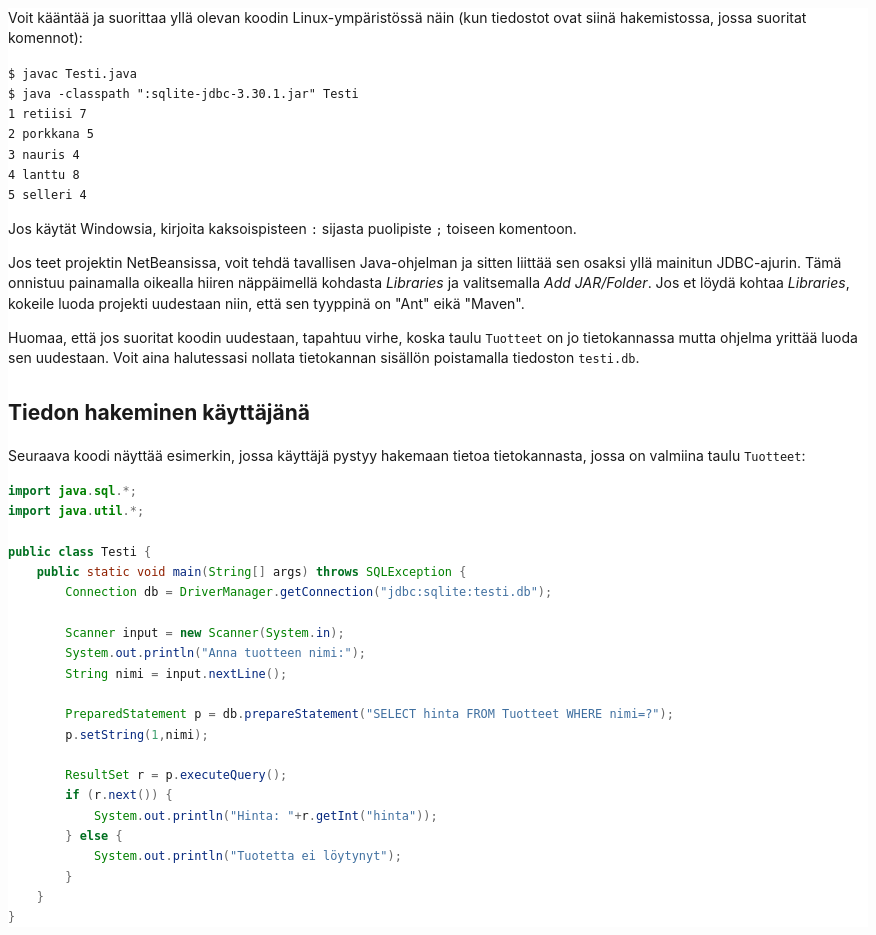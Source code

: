 Voit kääntää ja suorittaa yllä olevan koodin Linux-ympäristössä näin
(kun tiedostot ovat siinä hakemistossa, jossa suoritat komennot):

```prompt
$ javac Testi.java
$ java -classpath ":sqlite-jdbc-3.30.1.jar" Testi
1 retiisi 7
2 porkkana 5
3 nauris 4
4 lanttu 8
5 selleri 4
```

Jos käytät Windowsia, kirjoita kaksoispisteen `:`
sijasta puolipiste `;` toiseen komentoon.

Jos teet projektin NetBeansissa,
voit tehdä tavallisen Java-ohjelman ja sitten liittää
sen osaksi yllä mainitun JDBC-ajurin.
Tämä onnistuu painamalla oikealla hiiren näppäimellä
kohdasta _Libraries_ ja valitsemalla _Add JAR/Folder_.
Jos et löydä kohtaa _Libraries_,
kokeile luoda projekti uudestaan niin,
että sen tyyppinä on "Ant" eikä "Maven".

Huomaa, että jos suoritat koodin uudestaan,
tapahtuu virhe, koska taulu `Tuotteet` on jo tietokannassa mutta
ohjelma yrittää luoda sen uudestaan.
Voit aina halutessasi nollata tietokannan sisällön
poistamalla tiedoston `testi.db`.

## Tiedon hakeminen käyttäjänä

Seuraava koodi näyttää esimerkin, jossa käyttäjä pystyy
hakemaan tietoa tietokannasta, jossa on valmiina taulu `Tuotteet`:

```java
import java.sql.*;
import java.util.*;

public class Testi {
    public static void main(String[] args) throws SQLException {
        Connection db = DriverManager.getConnection("jdbc:sqlite:testi.db");
        
        Scanner input = new Scanner(System.in);
        System.out.println("Anna tuotteen nimi:");
        String nimi = input.nextLine();

        PreparedStatement p = db.prepareStatement("SELECT hinta FROM Tuotteet WHERE nimi=?");
        p.setString(1,nimi);

        ResultSet r = p.executeQuery();
        if (r.next()) {
            System.out.println("Hinta: "+r.getInt("hinta"));
        } else {
            System.out.println("Tuotetta ei löytynyt");
        }
    }
}
```
